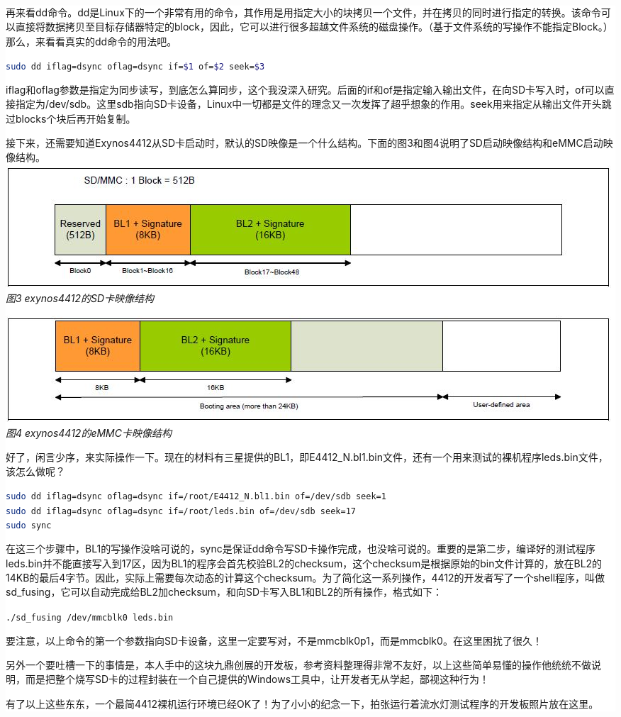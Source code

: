 再来看dd命令。dd是Linux下的一个非常有用的命令，其作用是用指定大小的块拷贝一个文件，并在拷贝的同时进行指定的转换。该命令可以直接将数据拷贝至目标存储器特定的block，因此，它可以进行很多超越文件系统的磁盘操作。（基于文件系统的写操作不能指定Block。）那么，来看看真实的dd命令的用法吧。  
```bash
sudo dd iflag=dsync oflag=dsync if=$1 of=$2 seek=$3
```
iflag和oflag参数是指定为同步读写，到底怎么算同步，这个我没深入研究。后面的if和of是指定输入输出文件，在向SD卡写入时，of可以直接指定为/dev/sdb。这里sdb指向SD卡设备，Linux中一切都是文件的理念又一次发挥了超乎想象的作用。seek用来指定从输出文件开头跳过blocks个块后再开始复制。  

接下来，还需要知道Exynos4412从SD卡启动时，默认的SD映像是一个什么结构。下面的图3和图4说明了SD启动映像结构和eMMC启动映像结构。  
![图3](https://github.com/wangdongshi/4412/blob/master/res/SD_image_format.jpg)  
*图3 exynos4412的SD卡映像结构*  

![图4](https://github.com/wangdongshi/4412/blob/master/res/eMMC_image_format.jpg)  
*图4 exynos4412的eMMC卡映像结构*  

好了，闲言少序，来实际操作一下。现在的材料有三星提供的BL1，即E4412_N.bl1.bin文件，还有一个用来测试的裸机程序leds.bin文件，该怎么做呢？  
```bash
sudo dd iflag=dsync oflag=dsync if=/root/E4412_N.bl1.bin of=/dev/sdb seek=1
sudo dd iflag=dsync oflag=dsync if=/root/leds.bin of=/dev/sdb seek=17
sudo sync
```

在这三个步骤中，BL1的写操作没啥可说的，sync是保证dd命令写SD卡操作完成，也没啥可说的。重要的是第二步，编译好的测试程序leds.bin并不能直接写入到17区，因为BL1的程序会首先校验BL2的checksum，这个checksum是根据原始的bin文件计算的，放在BL2的14KB的最后4字节。因此，实际上需要每次动态的计算这个checksum。为了简化这一系列操作，4412的开发者写了一个shell程序，叫做sd_fusing，它可以自动完成给BL2加checksum，和向SD卡写入BL1和BL2的所有操作，格式如下：  
```bash
./sd_fusing /dev/mmcblk0 leds.bin
```
要注意，以上命令的第一个参数指向SD卡设备，这里一定要写对，不是mmcblk0p1，而是mmcblk0。在这里困扰了很久！  

另外一个要吐槽一下的事情是，本人手中的这块九鼎创展的开发板，参考资料整理得非常不友好，以上这些简单易懂的操作他统统不做说明，而是把整个烧写SD卡的过程封装在一个自己提供的Windows工具中，让开发者无从学起，鄙视这种行为！  

有了以上这些东东，一个最简4412裸机运行环境已经OK了！为了小小的纪念一下，拍张运行着流水灯测试程序的开发板照片放在这里。  